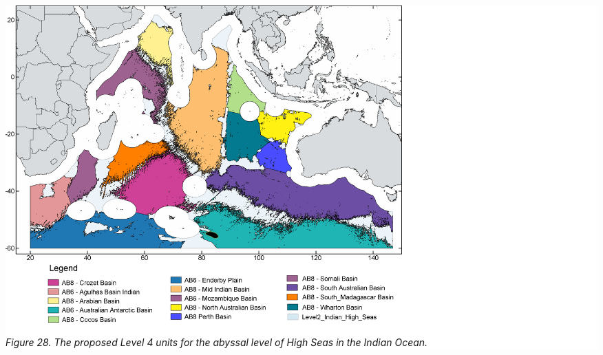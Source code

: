 <img src="./proposal-images/Figure28_Level4_Indian_abyssal.png"
style="width:6in;height:4.8in" />

*Figure 28. The proposed Level 4 units for the abyssal level of High Seas in the Indian Ocean.*
